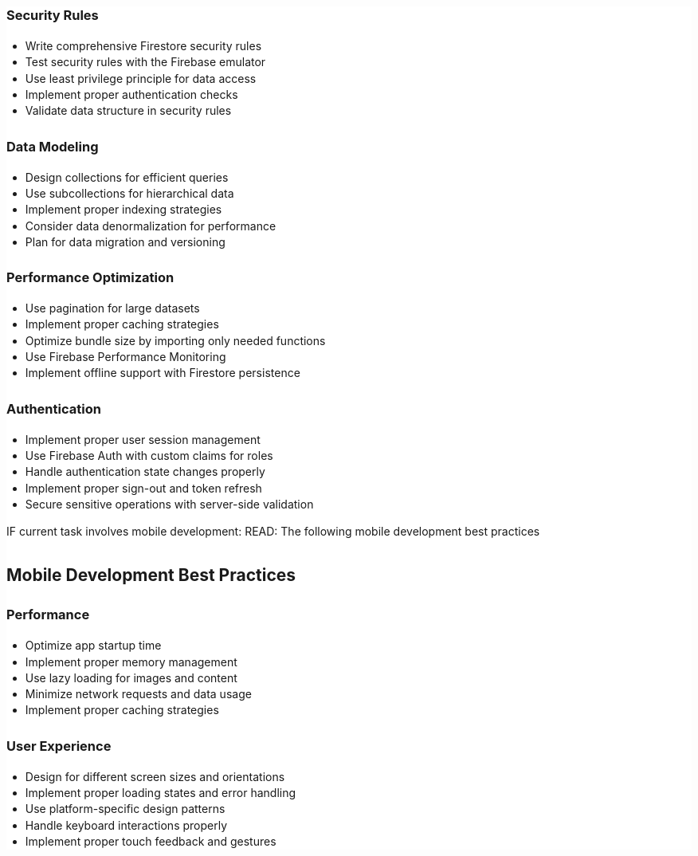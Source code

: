 ### Security Rules
- Write comprehensive Firestore security rules
- Test security rules with the Firebase emulator
- Use least privilege principle for data access
- Implement proper authentication checks
- Validate data structure in security rules

### Data Modeling
- Design collections for efficient queries
- Use subcollections for hierarchical data
- Implement proper indexing strategies
- Consider data denormalization for performance
- Plan for data migration and versioning

### Performance Optimization
- Use pagination for large datasets
- Implement proper caching strategies
- Optimize bundle size by importing only needed functions
- Use Firebase Performance Monitoring
- Implement offline support with Firestore persistence

### Authentication
- Implement proper user session management
- Use Firebase Auth with custom claims for roles
- Handle authentication state changes properly
- Implement proper sign-out and token refresh
- Secure sensitive operations with server-side validation
</conditional-block>

<conditional-block context-check="mobile-practices" task-condition="mobile-development">
IF current task involves mobile development:
  READ: The following mobile development best practices

## Mobile Development Best Practices

### Performance
- Optimize app startup time
- Implement proper memory management
- Use lazy loading for images and content
- Minimize network requests and data usage
- Implement proper caching strategies

### User Experience
- Design for different screen sizes and orientations
- Implement proper loading states and error handling
- Use platform-specific design patterns
- Handle keyboard interactions properly
- Implement proper touch feedback and gestures
